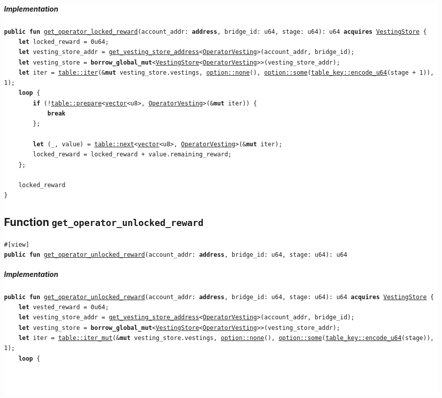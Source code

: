 

##### Implementation


<pre><code><b>public</b> <b>fun</b> <a href="vesting.md#0x1_vip_vesting_get_operator_locked_reward">get_operator_locked_reward</a>(account_addr: <b>address</b>, bridge_id: u64, stage: u64): u64 <b>acquires</b> <a href="vesting.md#0x1_vip_vesting_VestingStore">VestingStore</a> {
    <b>let</b> locked_reward = 0u64;
    <b>let</b> vesting_store_addr = <a href="vesting.md#0x1_vip_vesting_get_vesting_store_address">get_vesting_store_address</a>&lt;<a href="vesting.md#0x1_vip_vesting_OperatorVesting">OperatorVesting</a>&gt;(account_addr, bridge_id);
    <b>let</b> vesting_store = <b>borrow_global_mut</b>&lt;<a href="vesting.md#0x1_vip_vesting_VestingStore">VestingStore</a>&lt;<a href="vesting.md#0x1_vip_vesting_OperatorVesting">OperatorVesting</a>&gt;&gt;(vesting_store_addr);
    <b>let</b> iter = <a href="table.md#0x1_table_iter">table::iter</a>(&<b>mut</b> vesting_store.vestings, <a href="../../move_nursery/../move_stdlib/doc/option.md#0x1_option_none">option::none</a>(), <a href="../../move_nursery/../move_stdlib/doc/option.md#0x1_option_some">option::some</a>(<a href="table_key.md#0x1_table_key_encode_u64">table_key::encode_u64</a>(stage + 1)), 1);
    <b>loop</b> {
        <b>if</b> (!<a href="table.md#0x1_table_prepare">table::prepare</a>&lt;<a href="../../move_nursery/../move_stdlib/doc/vector.md#0x1_vector">vector</a>&lt;u8&gt;, <a href="vesting.md#0x1_vip_vesting_OperatorVesting">OperatorVesting</a>&gt;(&<b>mut</b> iter)) {
            <b>break</b>
        };

        <b>let</b> (_, value) = <a href="table.md#0x1_table_next">table::next</a>&lt;<a href="../../move_nursery/../move_stdlib/doc/vector.md#0x1_vector">vector</a>&lt;u8&gt;, <a href="vesting.md#0x1_vip_vesting_OperatorVesting">OperatorVesting</a>&gt;(&<b>mut</b> iter);
        locked_reward = locked_reward + value.remaining_reward;
    };

    locked_reward
}
</code></pre>



<a id="0x1_vip_vesting_get_operator_unlocked_reward"></a>

## Function `get_operator_unlocked_reward`



<pre><code>#[view]
<b>public</b> <b>fun</b> <a href="vesting.md#0x1_vip_vesting_get_operator_unlocked_reward">get_operator_unlocked_reward</a>(account_addr: <b>address</b>, bridge_id: u64, stage: u64): u64
</code></pre>



##### Implementation


<pre><code><b>public</b> <b>fun</b> <a href="vesting.md#0x1_vip_vesting_get_operator_unlocked_reward">get_operator_unlocked_reward</a>(account_addr: <b>address</b>, bridge_id: u64, stage: u64): u64 <b>acquires</b> <a href="vesting.md#0x1_vip_vesting_VestingStore">VestingStore</a> {
    <b>let</b> vested_reward = 0u64;
    <b>let</b> vesting_store_addr = <a href="vesting.md#0x1_vip_vesting_get_vesting_store_address">get_vesting_store_address</a>&lt;<a href="vesting.md#0x1_vip_vesting_OperatorVesting">OperatorVesting</a>&gt;(account_addr, bridge_id);
    <b>let</b> vesting_store = <b>borrow_global_mut</b>&lt;<a href="vesting.md#0x1_vip_vesting_VestingStore">VestingStore</a>&lt;<a href="vesting.md#0x1_vip_vesting_OperatorVesting">OperatorVesting</a>&gt;&gt;(vesting_store_addr);
    <b>let</b> iter = <a href="table.md#0x1_table_iter_mut">table::iter_mut</a>(&<b>mut</b> vesting_store.vestings, <a href="../../move_nursery/../move_stdlib/doc/option.md#0x1_option_none">option::none</a>(), <a href="../../move_nursery/../move_stdlib/doc/option.md#0x1_option_some">option::some</a>(<a href="table_key.md#0x1_table_key_encode_u64">table_key::encode_u64</a>(stage)), 1);
    <b>loop</b> {